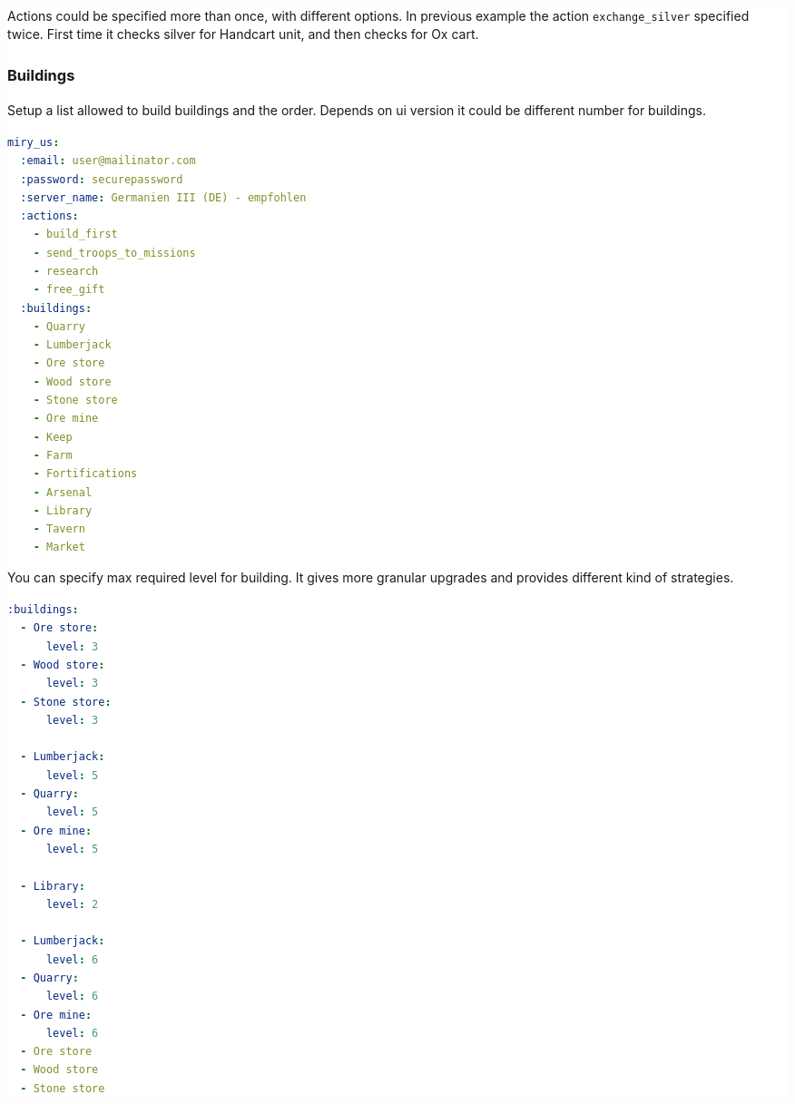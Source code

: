 Actions could be specified more than once, with different options. In previous example the action `exchange_silver` specified twice.
First time it checks silver for Handcart unit, and then checks for Ox cart.

### Buildings

Setup a list allowed to build buildings and the order.
Depends on ui version it could be different number for buildings.

```yaml
miry_us:
  :email: user@mailinator.com
  :password: securepassword
  :server_name: Germanien III (DE) - empfohlen
  :actions:
    - build_first
    - send_troops_to_missions
    - research
    - free_gift
  :buildings:
    - Quarry
    - Lumberjack
    - Ore store
    - Wood store
    - Stone store
    - Ore mine
    - Keep
    - Farm
    - Fortifications
    - Arsenal
    - Library
    - Tavern
    - Market
```

You can specify max required level for building. It gives more granular upgrades and provides different kind of strategies.

```yaml
:buildings:
  - Ore store:
      level: 3
  - Wood store:
      level: 3
  - Stone store:
      level: 3

  - Lumberjack:
      level: 5
  - Quarry:
      level: 5
  - Ore mine:
      level: 5

  - Library:
      level: 2

  - Lumberjack:
      level: 6
  - Quarry:
      level: 6
  - Ore mine:
      level: 6
  - Ore store
  - Wood store
  - Stone store
```